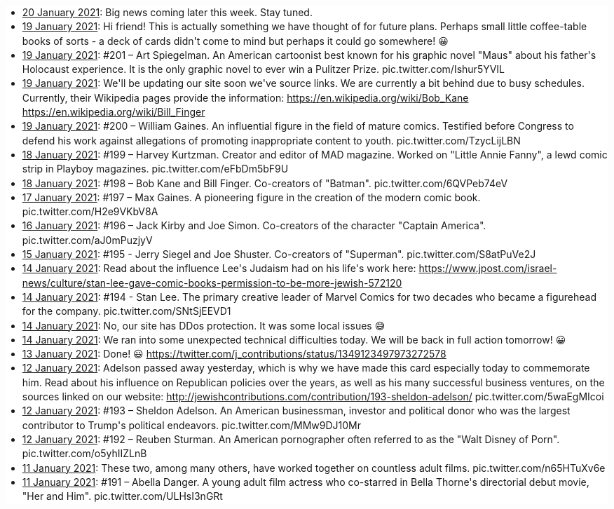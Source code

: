* [20 January 2021](https://web.archive.org/web/20210120000910/https://twitter.com/J_Contributions/status/1351683090041618433): Big news coming later this week. Stay tuned.
* [19 January 2021](https://web.archive.org/web/20210119221134/https://twitter.com/J_Contributions/status/1351653374039474176): Hi friend! This is actually something we have thought of for future plans. Perhaps small little coffee-table books of sorts - a deck of cards didn't come to mind but perhaps it could go somewhere! 😀
* [19 January 2021](https://web.archive.org/web/20210119220743/https://twitter.com/J_Contributions/status/1351652517432573953): #201 – Art Spiegelman.  An American cartoonist best known for his graphic novel "Maus" about his father's Holocaust experience. It is the only graphic novel to ever win a Pulitzer Prize. pic.twitter.com/Ishur5YVIL
* [19 January 2021](https://web.archive.org/web/20210119220659/https://twitter.com/J_Contributions/status/1351652182085361664): We'll be updating our site soon we've source links. We are currently a bit behind due to busy schedules. Currently, their Wikipedia pages provide the information:  https://en.wikipedia.org/wiki/Bob_Kane    https://en.wikipedia.org/wiki/Bill_Finger
* [19 January 2021](https://web.archive.org/web/20210119023915/https://twitter.com/J_Contributions/status/1351358420977291266): #200 – William Gaines.  An influential figure in the field of mature comics. Testified before Congress to defend his work against allegations of promoting inappropriate content to youth. pic.twitter.com/TzycLijLBN
* [18 January 2021](https://web.archive.org/web/20210118223816/https://twitter.com/J_Contributions/status/1351297817411678212): #199 – Harvey Kurtzman.  Creator and editor of MAD magazine. Worked on "Little Annie Fanny", a lewd comic strip in Playboy magazines. pic.twitter.com/eFbDm5bF9U
* [18 January 2021](https://web.archive.org/web/20210118200614/https://twitter.com/J_Contributions/status/1351259528801656832): #198 – Bob Kane and Bill Finger.  Co-creators of "Batman". pic.twitter.com/6QVPeb74eV
* [17 January 2021](https://web.archive.org/web/20210117191937/https://twitter.com/J_Contributions/status/1350885245449510912): #197 – Max Gaines.  A pioneering figure in the creation of the modern comic book. pic.twitter.com/H2e9VKbV8A
* [16 January 2021](https://web.archive.org/web/20210116193555/https://twitter.com/J_Contributions/status/1350526829728198656): #196 – Jack Kirby and Joe Simon.  Co-creators of the character "Captain America". pic.twitter.com/aJ0mPuzjyV
* [15 January 2021](https://web.archive.org/web/20210115235652/https://twitter.com/J_Contributions/status/1350230409540321281): #195 - Jerry Siegel and Joe Shuster.  Co-creators of "Superman". pic.twitter.com/S8atPuVe2J
* [14 January 2021](https://web.archive.org/web/20210114204056/https://twitter.com/J_Contributions/status/1349818689843912706): Read about the influence Lee's Judaism had on his life's work here: https://www.jpost.com/israel-news/culture/stan-lee-gave-comic-books-permission-to-be-more-jewish-572120
* [14 January 2021](https://web.archive.org/web/20210114204056/https://twitter.com/J_Contributions/status/1349818689843912706): #194 - Stan Lee.  The primary creative leader of Marvel Comics for two decades who became a figurehead for the company. pic.twitter.com/SNtSjEEVD1
* [14 January 2021](https://web.archive.org/web/20210114095322/https://twitter.com/J_Contributions/status/1349655765531848704): No, our site has DDos protection. It was some local issues 😅
* [14 January 2021](https://web.archive.org/web/20210114034424/https://twitter.com/J_Contributions/status/1349562778093142018): We ran into some unexpected technical difficulties today. We will be back in full action tomorrow! 😀
* [13 January 2021](https://web.archive.org/web/20210113181700/https://twitter.com/J_Contributions/status/1349419954790010881): Done! 😃 https://twitter.com/j_contributions/status/1349123497973272578
* [12 January 2021](https://web.archive.org/web/20210112223825/https://twitter.com/J_Contributions/status/1349123497973272578): Adelson passed away yesterday, which is why we have made this card especially today to commemorate him. Read about his influence on Republican policies over the years, as well as his many successful business ventures, on the sources linked on our website:  http://jewishcontributions.com/contribution/193-sheldon-adelson/  pic.twitter.com/5waEgMIcoi
* [12 January 2021](https://web.archive.org/web/20210112223825/https://twitter.com/J_Contributions/status/1349123497973272578): #193 – Sheldon Adelson.  An American businessman, investor and political donor who was the largest contributor to Trump's political endeavors. pic.twitter.com/MMw9DJ10Mr
* [12 January 2021](https://web.archive.org/web/20210112203645/https://twitter.com/J_Contributions/status/1349092921601978369): #192 – Reuben Sturman.  An American pornographer often referred to as the "Walt Disney of Porn". pic.twitter.com/o5yhIIZLnB
* [11 January 2021](https://web.archive.org/web/20210111234908/https://twitter.com/J_Contributions/status/1348740028327890944): These two, among many others, have worked together on countless adult films. pic.twitter.com/n65HTuXv6e
* [11 January 2021](https://web.archive.org/web/20210111234908/https://twitter.com/J_Contributions/status/1348740028327890944): #191 – Abella Danger.  A young adult film actress who co-starred in Bella Thorne's directorial debut movie, "Her and Him". pic.twitter.com/ULHsI3nGRt